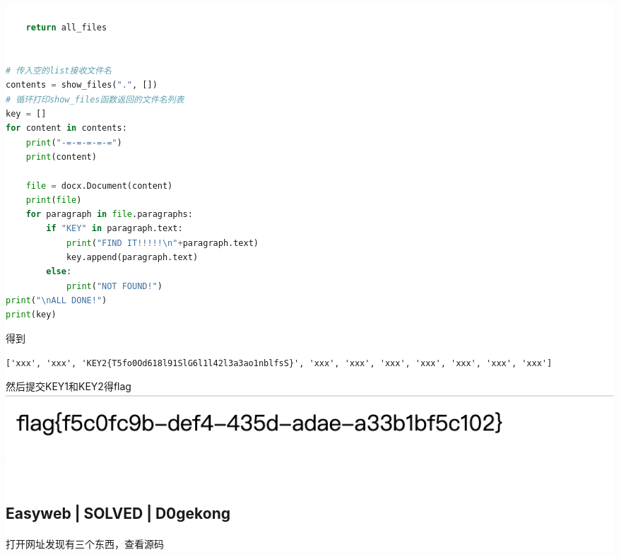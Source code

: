 ```python

    return all_files


# 传入空的list接收文件名
contents = show_files(".", [])
# 循环打印show_files函数返回的文件名列表
key = []
for content in contents:
    print("-=-=-=-=-=")
    print(content)

    file = docx.Document(content)
    print(file)
    for paragraph in file.paragraphs:
        if "KEY" in paragraph.text:
            print("FIND IT!!!!!\n"+paragraph.text)
            key.append(paragraph.text)
        else:
            print("NOT FOUND!")
print("\nALL DONE!")
print(key)

```

得到

```plain
['xxx', 'xxx', 'KEY2{T5fo0Od618l91SlG6l1l42l3a3ao1nblfsS}', 'xxx', 'xxx', 'xxx', 'xxx', 'xxx', 'xxx', 'xxx']
```

然后提交KEY1和KEY2得flag
![image-20210613213530156](2021qwb/image-20210613213530156-4170508.png)

## Easyweb | SOLVED | D0gekong

打开网址发现有三个东西，查看源码
